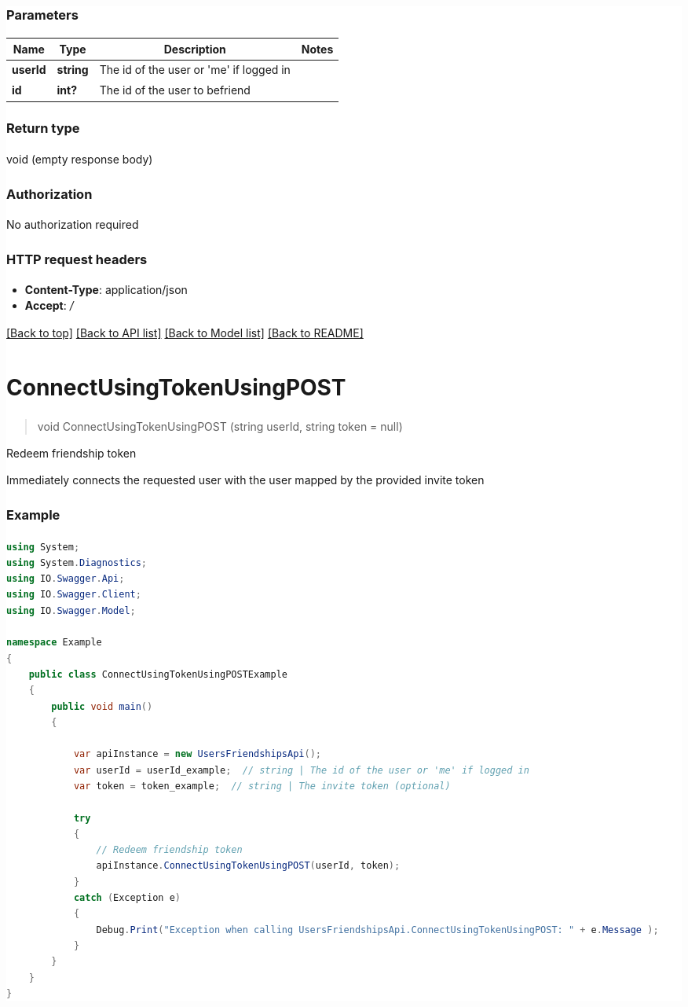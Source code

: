 ### Parameters

Name | Type | Description  | Notes
------------- | ------------- | ------------- | -------------
 **userId** | **string**| The id of the user or &#39;me&#39; if logged in | 
 **id** | **int?**| The id of the user to befriend | 

### Return type

void (empty response body)

### Authorization

No authorization required

### HTTP request headers

 - **Content-Type**: application/json
 - **Accept**: */*

[[Back to top]](#) [[Back to API list]](../README.md#documentation-for-api-endpoints) [[Back to Model list]](../README.md#documentation-for-models) [[Back to README]](../README.md)

<a name="connectusingtokenusingpost"></a>
# **ConnectUsingTokenUsingPOST**
> void ConnectUsingTokenUsingPOST (string userId, string token = null)

Redeem friendship token

Immediately connects the requested user with the user mapped by the provided invite token

### Example
```csharp
using System;
using System.Diagnostics;
using IO.Swagger.Api;
using IO.Swagger.Client;
using IO.Swagger.Model;

namespace Example
{
    public class ConnectUsingTokenUsingPOSTExample
    {
        public void main()
        {
            
            var apiInstance = new UsersFriendshipsApi();
            var userId = userId_example;  // string | The id of the user or 'me' if logged in
            var token = token_example;  // string | The invite token (optional) 

            try
            {
                // Redeem friendship token
                apiInstance.ConnectUsingTokenUsingPOST(userId, token);
            }
            catch (Exception e)
            {
                Debug.Print("Exception when calling UsersFriendshipsApi.ConnectUsingTokenUsingPOST: " + e.Message );
            }
        }
    }
}
```

